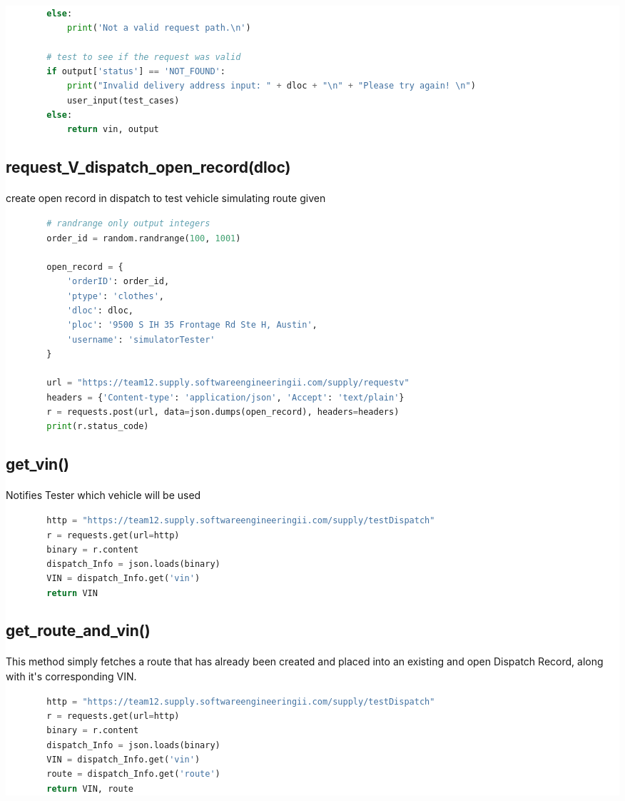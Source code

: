```python
        else:
            print('Not a valid request path.\n')

        # test to see if the request was valid
        if output['status'] == 'NOT_FOUND':
            print("Invalid delivery address input: " + dloc + "\n" + "Please try again! \n")
            user_input(test_cases)
        else:
            return vin, output
```

## request_V_dispatch_open_record(dloc)
create open record in dispatch to test vehicle simulating route given
```python
        # randrange only output integers
        order_id = random.randrange(100, 1001)

        open_record = {
            'orderID': order_id,
            'ptype': 'clothes',
            'dloc': dloc,
            'ploc': '9500 S IH 35 Frontage Rd Ste H, Austin',
            'username': 'simulatorTester'
        }

        url = "https://team12.supply.softwareengineeringii.com/supply/requestv"
        headers = {'Content-type': 'application/json', 'Accept': 'text/plain'}
        r = requests.post(url, data=json.dumps(open_record), headers=headers)
        print(r.status_code)
```

## get_vin()
Notifies Tester which vehicle will be used
```python
        http = "https://team12.supply.softwareengineeringii.com/supply/testDispatch"
        r = requests.get(url=http)
        binary = r.content
        dispatch_Info = json.loads(binary)
        VIN = dispatch_Info.get('vin')
        return VIN
```

## get_route_and_vin()
This method simply fetches a route that has already been created and placed into an existing and open Dispatch Record, along with it's corresponding VIN.
```python
        http = "https://team12.supply.softwareengineeringii.com/supply/testDispatch"
        r = requests.get(url=http)
        binary = r.content
        dispatch_Info = json.loads(binary)
        VIN = dispatch_Info.get('vin')
        route = dispatch_Info.get('route')
        return VIN, route
```
